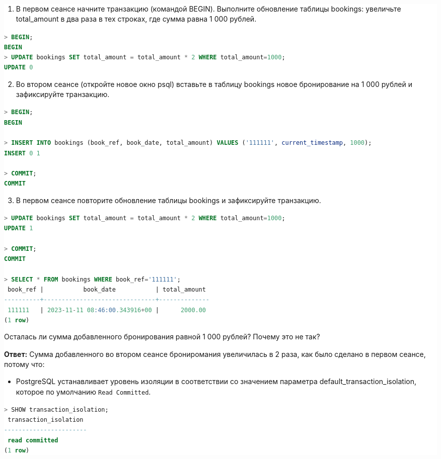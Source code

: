 1. В первом сеансе начните транзакцию (командой BEGIN). Выполните обновление таблицы bookings: увеличьте total_amount в два раза в тех строках, где сумма равна 1 000 рублей.

```sql
> BEGIN;
BEGIN
> UPDATE bookings SET total_amount = total_amount * 2 WHERE total_amount=1000;
UPDATE 0
```

2. Во втором сеансе (откройте новое окно psql) вставьте в таблицу bookings новое бронирование на 1 000 рублей и зафиксируйте транзакцию.

```sql
> BEGIN;
BEGIN

> INSERT INTO bookings (book_ref, book_date, total_amount) VALUES ('111111', current_timestamp, 1000);
INSERT 0 1

> COMMIT;
COMMIT

```

3. В первом сеансе повторите обновление таблицы bookings и зафиксируйте транзакцию.

```sql
> UPDATE bookings SET total_amount = total_amount * 2 WHERE total_amount=1000;
UPDATE 1

> COMMIT;
COMMIT

> SELECT * FROM bookings WHERE book_ref='111111';
 book_ref |           book_date           | total_amount 
----------+-------------------------------+--------------
 111111   | 2023-11-11 08:46:00.343916+00 |      2000.00
(1 row)
```

Осталась ли сумма добавленного бронирования равной 1 000 рублей? Почему это не так?

**Ответ:** Сумма добавленного во втором сеансе брониромания увеличилась в 2 раза, как было сделано в первом сеансе, потому что:

* PostgreSQL устанавливает уровень изоляции в соответствии со значением параметра default_transaction_isolation, которое по умолчанию `Read Committed`.
  
```sql
> SHOW transaction_isolation;
 transaction_isolation 
-----------------------
 read committed
(1 row)
```
